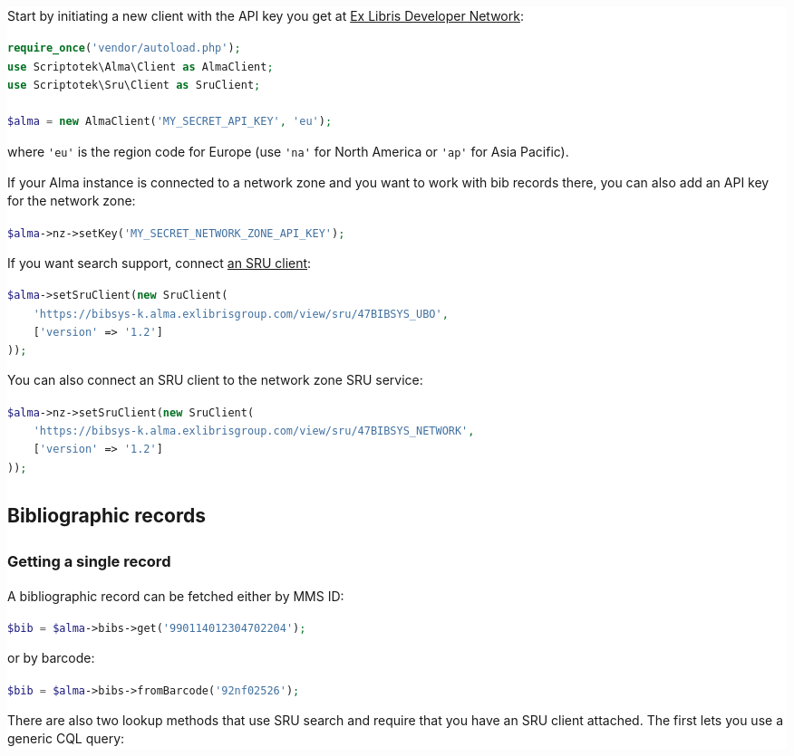 Start by initiating a new client with the API key you get at [Ex Libris Developer Network](https://developers.exlibrisgroup.com/):

```php
require_once('vendor/autoload.php');
use Scriptotek\Alma\Client as AlmaClient;
use Scriptotek\Sru\Client as SruClient;

$alma = new AlmaClient('MY_SECRET_API_KEY', 'eu');
```

where `'eu'` is the region code for Europe (use `'na'` for North America or `'ap'` for Asia Pacific).

If your Alma instance is connected to a network zone and you want to work
with bib records there, you can also add an API key for the network zone:

```php
$alma->nz->setKey('MY_SECRET_NETWORK_ZONE_API_KEY');
```

If you want search support, connect [an SRU client](https://github.com/scriptotek/php-sru-client):

```php
$alma->setSruClient(new SruClient(
    'https://bibsys-k.alma.exlibrisgroup.com/view/sru/47BIBSYS_UBO',
    ['version' => '1.2']
));
```

You can also connect an SRU client to the network zone SRU service:

```php
$alma->nz->setSruClient(new SruClient(
    'https://bibsys-k.alma.exlibrisgroup.com/view/sru/47BIBSYS_NETWORK',
    ['version' => '1.2']
));
```


## Bibliographic records

### Getting a single record

A bibliographic record can be fetched either by MMS ID:

```php
$bib = $alma->bibs->get('990114012304702204');
```

or by barcode:

```php
$bib = $alma->bibs->fromBarcode('92nf02526');
```

There are also two lookup methods that use SRU search and require that you have
an SRU client attached. The first lets you use a generic CQL query:
